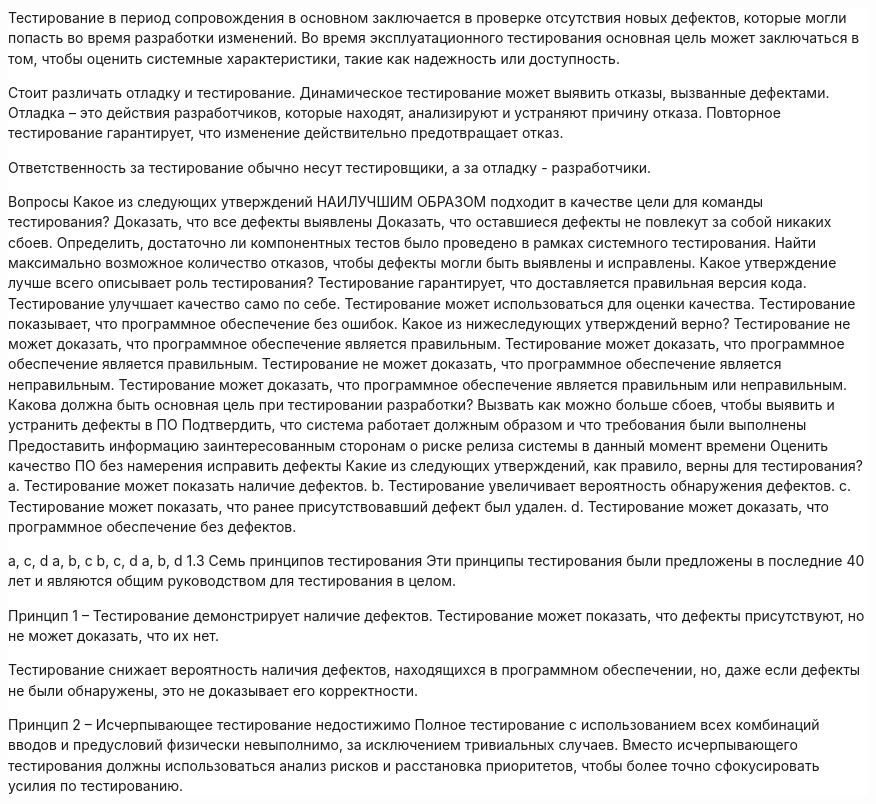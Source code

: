Тестирование в период сопровождения в основном заключается в проверке отсутствия новых дефектов, которые могли попасть во время разработки изменений. Во время эксплуатационного тестирования основная цель может заключаться в том, чтобы оценить системные характеристики, такие как надежность или доступность.

Стоит различать отладку и тестирование. Динамическое тестирование может выявить отказы, вызванные дефектами. Отладка – это действия разработчиков, которые находят, анализируют и устраняют причину отказа. Повторное тестирование гарантирует, что изменение действительно предотвращает отказ.

Ответственность за тестирование обычно несут тестировщики, а за отладку - разработчики.

Вопросы
Какое из следующих утверждений НАИЛУЧШИМ ОБРАЗОМ подходит в качестве цели для команды тестирования?
 Доказать, что все дефекты выявлены
 Доказать, что оставшиеся дефекты не повлекут за собой никаких сбоев.
 Определить, достаточно ли компонентных тестов было проведено в рамках системного тестирования.
 Найти максимально возможное количество отказов, чтобы дефекты могли быть выявлены и исправлены.
Какое утверждение лучше всего описывает роль тестирования?
 Тестирование гарантирует, что доставляется правильная версия кода.
 Тестирование улучшает качество само по себе.
 Тестирование может использоваться для оценки качества.
 Тестирование показывает, что программное обеспечение без ошибок.
Какое из нижеследующих утверждений верно?
 Тестирование не может доказать, что программное обеспечение является правильным.
 Тестирование может доказать, что программное обеспечение является правильным.
 Тестирование не может доказать, что программное обеспечение является неправильным.
 Тестирование может доказать, что программное обеспечение является правильным или неправильным.
Какова должна быть основная цель при тестировании разработки?
 Вызвать как можно больше сбоев, чтобы выявить и устранить дефекты в ПО
 Подтвердить, что система работает должным образом и что требования были выполнены
 Предоставить информацию заинтересованным сторонам о риске релиза системы в данный момент времени
 Оценить качество ПО без намерения исправить дефекты
Какие из следующих утверждений, как правило, верны для тестирования?
a. Тестирование может показать наличие дефектов.
b. Тестирование увеличивает вероятность обнаружения дефектов.
c. Тестирование может показать, что ранее присутствовавший дефект был удален.
d. Тестирование может доказать, что программное обеспечение без дефектов.

 a, c, d
 a, b, c
 b, c, d
 a, b, d
1.3 Семь принципов тестирования
Эти принципы тестирования были предложены в последние 40 лет и являются общим руководством для тестирования в целом.

Принцип 1 – Тестирование демонстрирует наличие дефектов.
Тестирование может показать, что дефекты присутствуют, но не может доказать, что их нет.

Тестирование снижает вероятность наличия дефектов, находящихся в программном обеспечении, но, даже если дефекты не были обнаружены, это не доказывает его корректности.

Принцип 2 – Исчерпывающее тестирование недостижимо
Полное тестирование с использованием всех комбинаций вводов и предусловий физически невыполнимо, за исключением тривиальных случаев. Вместо исчерпывающего тестирования должны использоваться анализ рисков и расстановка приоритетов, чтобы более точно сфокусировать усилия по тестированию.
